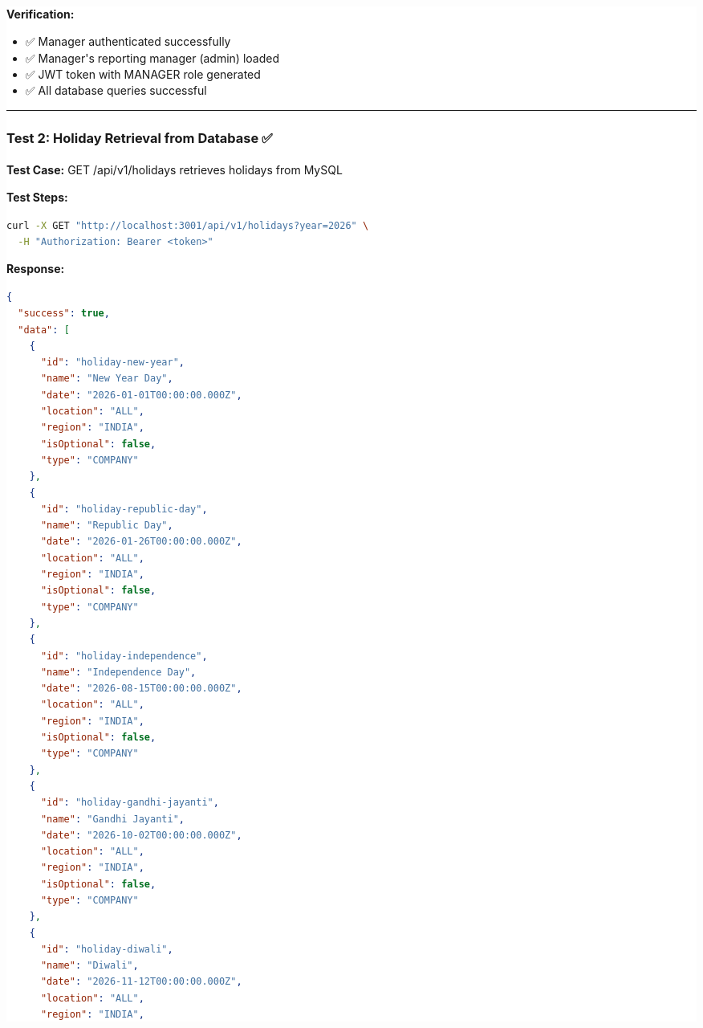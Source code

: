 **Verification:**
- ✅ Manager authenticated successfully
- ✅ Manager's reporting manager (admin) loaded
- ✅ JWT token with MANAGER role generated
- ✅ All database queries successful

---

### Test 2: Holiday Retrieval from Database ✅

**Test Case:** GET /api/v1/holidays retrieves holidays from MySQL

**Test Steps:**
```bash
curl -X GET "http://localhost:3001/api/v1/holidays?year=2026" \
  -H "Authorization: Bearer <token>"
```

**Response:**
```json
{
  "success": true,
  "data": [
    {
      "id": "holiday-new-year",
      "name": "New Year Day",
      "date": "2026-01-01T00:00:00.000Z",
      "location": "ALL",
      "region": "INDIA",
      "isOptional": false,
      "type": "COMPANY"
    },
    {
      "id": "holiday-republic-day",
      "name": "Republic Day",
      "date": "2026-01-26T00:00:00.000Z",
      "location": "ALL",
      "region": "INDIA",
      "isOptional": false,
      "type": "COMPANY"
    },
    {
      "id": "holiday-independence",
      "name": "Independence Day",
      "date": "2026-08-15T00:00:00.000Z",
      "location": "ALL",
      "region": "INDIA",
      "isOptional": false,
      "type": "COMPANY"
    },
    {
      "id": "holiday-gandhi-jayanti",
      "name": "Gandhi Jayanti",
      "date": "2026-10-02T00:00:00.000Z",
      "location": "ALL",
      "region": "INDIA",
      "isOptional": false,
      "type": "COMPANY"
    },
    {
      "id": "holiday-diwali",
      "name": "Diwali",
      "date": "2026-11-12T00:00:00.000Z",
      "location": "ALL",
      "region": "INDIA",
```